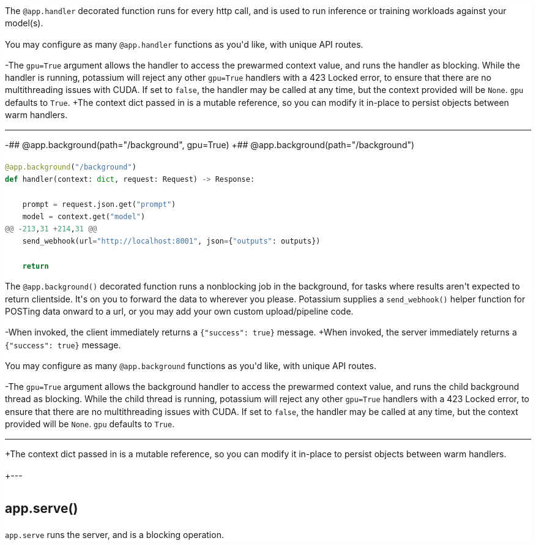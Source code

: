  The `@app.handler` decorated function runs for every http call, and is used to run inference or training workloads against your model(s).
 
 You may configure as many `@app.handler` functions as you'd like, with unique API routes.
 
-The `gpu=True` argument allows the handler to access the prewarmed context value, and runs the handler as blocking. While the handler is running, potassium will reject any other `gpu=True` handlers with a 423 Locked error, to ensure that there are no multithreading issues with CUDA. If set to `false`, the handler may be called at any time, but the context provided will be `None`. `gpu` defaults to `True`.
+The context dict passed in is a mutable reference, so you can modify it in-place to persist objects between warm handlers.
 
 ---
 
-## @app.background(path="/background", gpu=True)
+## @app.background(path="/background")
 
 ```python
 @app.background("/background")
 def handler(context: dict, request: Request) -> Response:
 
     prompt = request.json.get("prompt")
     model = context.get("model")
@@ -213,31 +214,31 @@
     send_webhook(url="http://localhost:8001", json={"outputs": outputs})
 
     return
 ```
 
 The `@app.background()` decorated function runs a nonblocking job in the background, for tasks where results aren't expected to return clientside. It's on you to forward the data to wherever you please. Potassium supplies a `send_webhook()` helper function for POSTing data onward to a url, or you may add your own custom upload/pipeline code.
 
-When invoked, the client immediately returns a `{"success": true}` message.
+When invoked, the server immediately returns a `{"success": true}` message.
 
 You may configure as many `@app.background` functions as you'd like, with unique API routes.
 
-The `gpu=True` argument allows the background handler to access the prewarmed context value, and runs the child background thread as blocking. While the child thread is running, potassium will reject any other `gpu=True` handlers with a 423 Locked error, to ensure that there are no multithreading issues with CUDA. If set to `false`, the handler may be called at any time, but the context provided will be `None`. `gpu` defaults to `True`.
 
----
+The context dict passed in is a mutable reference, so you can modify it in-place to persist objects between warm handlers.
 
+---
 ## app.serve()
 
 `app.serve` runs the server, and is a blocking operation.
 
 